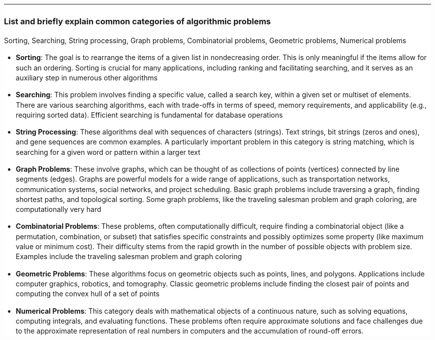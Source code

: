
___


### List and briefly explain common categories of algorithmic problems

Sorting, Searching, String processing, Graph problems, Combinatorial problems, Geometric problems, Numerical problems

* **Sorting**: The goal is to rearrange the items of a given list in nondecreasing order. This is only meaningful if the items allow for such an ordering. Sorting is crucial for many applications, including ranking and facilitating searching, and it serves as an auxiliary step in numerous other algorithms

* **Searching**: This problem involves finding a specific value, called a search key, within a given set or multiset of elements. There are various searching algorithms, each with trade-offs in terms of speed, memory requirements, and applicability (e.g., requiring sorted data). Efficient searching is fundamental for database operations

* **String Processing**: These algorithms deal with sequences of characters (strings). Text strings, bit strings (zeros and ones), and gene sequences are common examples. A particularly important problem in this category is string matching, which is searching for a given word or pattern within a larger text

* **Graph Problems**: These involve graphs, which can be thought of as collections of points (vertices) connected by line segments (edges). Graphs are powerful models for a wide range of applications, such as transportation networks, communication systems, social networks, and project scheduling. Basic graph problems include traversing a graph, finding shortest paths, and topological sorting. Some graph problems, like the traveling salesman problem and graph coloring, are computationally very hard

* **Combinatorial Problems**: These problems, often computationally difficult, require finding a combinatorial object (like a permutation, combination, or subset) that satisfies specific constraints and possibly optimizes some property (like maximum value or minimum cost). Their difficulty stems from the rapid growth in the number of possible objects with problem size. Examples include the traveling salesman problem and graph coloring

* **Geometric Problems**: These algorithms focus on geometric objects such as points, lines, and polygons. Applications include computer graphics, robotics, and tomography. Classic geometric problems include finding the closest pair of points and computing the convex hull of a set of points

* **Numerical Problems**: This category deals with mathematical objects of a continuous nature, such as solving equations, computing integrals, and evaluating functions. These problems often require approximate solutions and face challenges due to the approximate representation of real numbers in computers and the accumulation of round-off errors.
